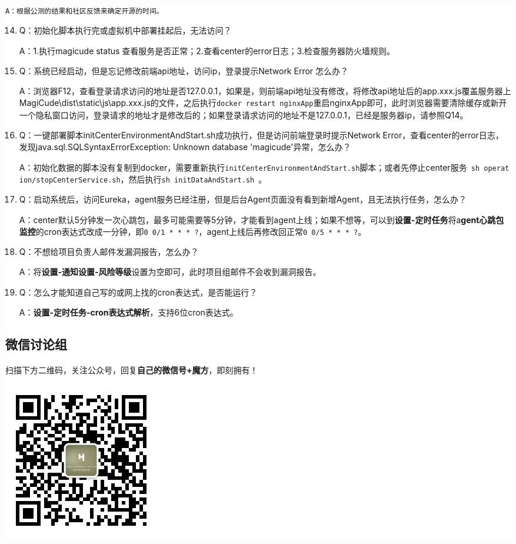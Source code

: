     A：根据公测的结果和社区反馈来确定开源的时间。

14. Q：初始化脚本执行完或虚拟机中部署挂起后，无法访问？

    A：1.执行magicude status 查看服务是否正常；2.查看center的error日志；3.检查服务器防火墙规则。

15. Q：系统已经启动，但是忘记修改前端api地址，访问ip，登录提示Network Error 怎么办？

    A：浏览器F12，查看登录请求访问的地址是否127.0.0.1，如果是，则前端api地址没有修改，将修改api地址后的app.xxx.js覆盖服务器上MagiCude\dist\static\js\app.xxx.js的文件，之后执行```docker restart nginxApp```重启nginxApp即可，此时浏览器需要清除缓存或新开一个隐私窗口访问，登录请求的地址才是修改后的；如果登录请求访问的地址不是127.0.0.1，已经是服务器ip，请参照Q14。
    
16. Q：一键部署脚本initCenterEnvironmentAndStart.sh成功执行，但是访问前端登录时提示Network Error，查看center的error日志，发现java.sql.SQLSyntaxErrorException: Unknown database 'magicude'异常，怎么办？

    A：初始化数据的脚本没有复制到docker，需要重新执行```initCenterEnvironmentAndStart.sh```脚本；或者先停止center服务``` sh operation/stopCenterService.sh```，然后执行```sh initDataAndStart.sh ```。

17. Q：启动系统后，访问Eureka，agent服务已经注册，但是后台Agent页面没有看到新增Agent，且无法执行任务，怎么办？

    A：center默认5分钟发一次心跳包，最多可能需要等5分钟，才能看到agent上线；如果不想等，可以到**设置-定时任务**将a**gent心跳包监控**的cron表达式改成一分钟，即```0 0/1 * * * ?```，agent上线后再修改回正常```0 0/5 * * * ?```。

18. Q：不想给项目负责人邮件发漏洞报告，怎么办？

    A：将**设置-通知设置-风险等级**设置为空即可，此时项目组邮件不会收到漏洞报告。

19. Q：怎么才能知道自己写的或网上找的cron表达式，是否能运行？

    A：**设置-定时任务-cron表达式解析**，支持6位cron表达式。

## 微信讨论组

扫描下方二维码，关注公众号，回复**自己的微信号+魔方**，即刻拥有！

![qrcode_for_Septemberend](./使用说明图1/qrcode_for_Septemberend.jpg)

 